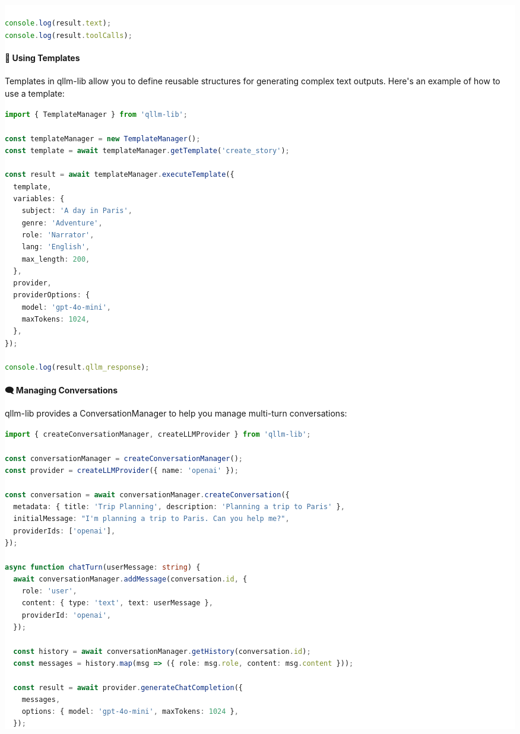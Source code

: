 ```typescript

console.log(result.text);
console.log(result.toolCalls);
```

#### 📝 Using Templates

Templates in qllm-lib allow you to define reusable structures for generating complex text outputs. Here's an example of how to use a template:

```typescript
import { TemplateManager } from 'qllm-lib';

const templateManager = new TemplateManager();
const template = await templateManager.getTemplate('create_story');

const result = await templateManager.executeTemplate({
  template,
  variables: {
    subject: 'A day in Paris',
    genre: 'Adventure',
    role: 'Narrator',
    lang: 'English',
    max_length: 200,
  },
  provider,
  providerOptions: {
    model: 'gpt-4o-mini',
    maxTokens: 1024,
  },
});

console.log(result.qllm_response);
```

#### 🗨️ Managing Conversations

qllm-lib provides a ConversationManager to help you manage multi-turn conversations:

```typescript
import { createConversationManager, createLLMProvider } from 'qllm-lib';

const conversationManager = createConversationManager();
const provider = createLLMProvider({ name: 'openai' });

const conversation = await conversationManager.createConversation({
  metadata: { title: 'Trip Planning', description: 'Planning a trip to Paris' },
  initialMessage: "I'm planning a trip to Paris. Can you help me?",
  providerIds: ['openai'],
});

async function chatTurn(userMessage: string) {
  await conversationManager.addMessage(conversation.id, {
    role: 'user',
    content: { type: 'text', text: userMessage },
    providerId: 'openai',
  });

  const history = await conversationManager.getHistory(conversation.id);
  const messages = history.map(msg => ({ role: msg.role, content: msg.content }));

  const result = await provider.generateChatCompletion({
    messages,
    options: { model: 'gpt-4o-mini', maxTokens: 1024 },
  });
```